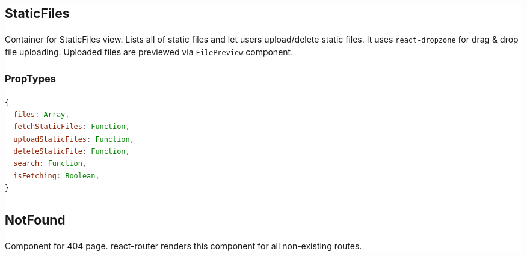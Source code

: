 ## StaticFiles

Container for StaticFiles view. Lists all of static files and let users upload/delete static files. It uses `react-dropzone` for drag & drop file uploading.
Uploaded files are previewed via `FilePreview` component.

### PropTypes

```javascript
{
  files: Array,
  fetchStaticFiles: Function,
  uploadStaticFiles: Function,
  deleteStaticFile: Function,
  search: Function,
  isFetching: Boolean,
}
```

## NotFound

Component for 404 page. react-router renders this component for all non-existing routes.
